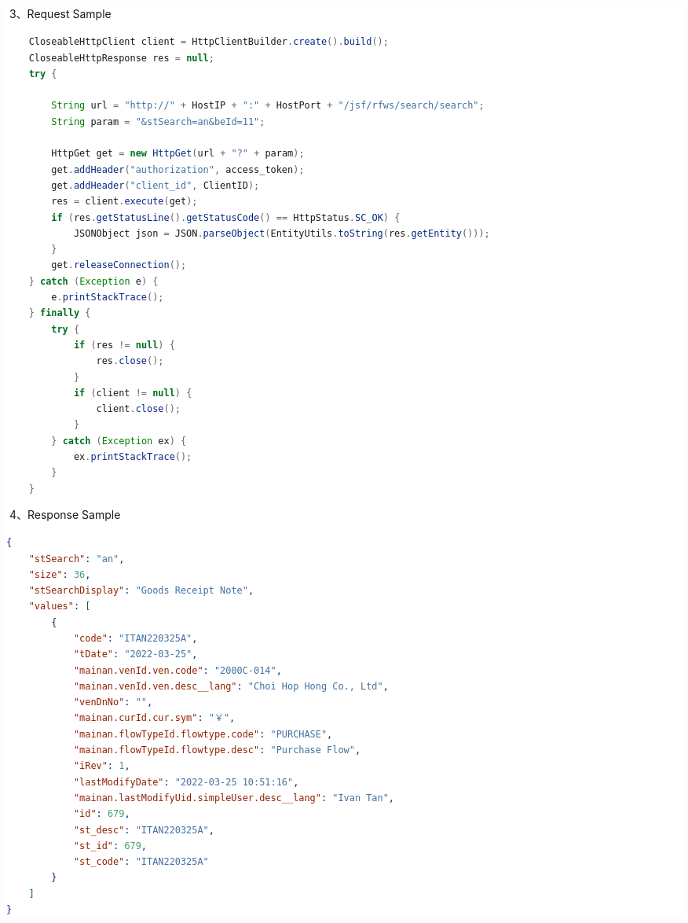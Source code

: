 ​		3、Request Sample

```java
	CloseableHttpClient client = HttpClientBuilder.create().build();
	CloseableHttpResponse res = null;
	try {

		String url = "http://" + HostIP + ":" + HostPort + "/jsf/rfws/search/search";
		String param = "&stSearch=an&beId=11";

		HttpGet get = new HttpGet(url + "?" + param);
		get.addHeader("authorization", access_token);
		get.addHeader("client_id", ClientID);
		res = client.execute(get);
		if (res.getStatusLine().getStatusCode() == HttpStatus.SC_OK) {
			JSONObject json = JSON.parseObject(EntityUtils.toString(res.getEntity()));
		}
		get.releaseConnection();
	} catch (Exception e) {
		e.printStackTrace();
	} finally {
		try {
			if (res != null) {
				res.close();
			}
			if (client != null) {
				client.close();
			}
		} catch (Exception ex) {
			ex.printStackTrace();
		}
	}
```

​		4、Response Sample

```json
{
  	"stSearch": "an",
    "size": 36,
    "stSearchDisplay": "Goods Receipt Note",
    "values": [
        {
            "code": "ITAN220325A",
            "tDate": "2022-03-25",
            "mainan.venId.ven.code": "2000C-014",
            "mainan.venId.ven.desc__lang": "Choi Hop Hong Co., Ltd",
            "venDnNo": "",
            "mainan.curId.cur.sym": "￥",
            "mainan.flowTypeId.flowtype.code": "PURCHASE",
            "mainan.flowTypeId.flowtype.desc": "Purchase Flow",
            "iRev": 1,
            "lastModifyDate": "2022-03-25 10:51:16",
            "mainan.lastModifyUid.simpleUser.desc__lang": "Ivan Tan",
            "id": 679,
            "st_desc": "ITAN220325A",
            "st_id": 679,
            "st_code": "ITAN220325A"
        }
  	]
}
```
